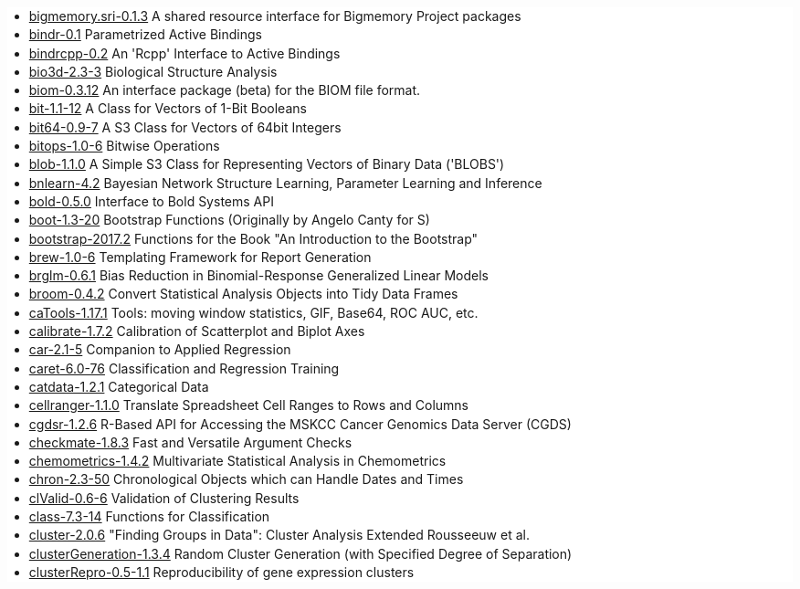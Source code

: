   * [bigmemory.sri-0.1.3](https://cran.r-project.org/web/packages/bigmemory.sri/index.html) A shared resource interface for Bigmemory Project packages
  * [bindr-0.1](https://cran.r-project.org/web/packages/bindr/index.html) Parametrized Active Bindings
  * [bindrcpp-0.2](https://cran.r-project.org/web/packages/bindrcpp/index.html) An 'Rcpp' Interface to Active Bindings
  * [bio3d-2.3-3](https://cran.r-project.org/web/packages/bio3d/index.html) Biological Structure Analysis
  * [biom-0.3.12](https://cran.r-project.org/web/packages/biom/index.html) An interface package (beta) for the BIOM file format.
  * [bit-1.1-12](https://cran.r-project.org/web/packages/bit/index.html) A Class for Vectors of 1-Bit Booleans
  * [bit64-0.9-7](https://cran.r-project.org/web/packages/bit64/index.html) A S3 Class for Vectors of 64bit Integers
  * [bitops-1.0-6](https://cran.r-project.org/web/packages/bitops/index.html) Bitwise Operations
  * [blob-1.1.0](https://cran.r-project.org/web/packages/blob/index.html) A Simple S3 Class for Representing Vectors of Binary Data
('BLOBS')
  * [bnlearn-4.2](https://cran.r-project.org/web/packages/bnlearn/index.html) Bayesian Network Structure Learning, Parameter Learning and
Inference
  * [bold-0.5.0](https://cran.r-project.org/web/packages/bold/index.html) Interface to Bold Systems API
  * [boot-1.3-20](https://cran.r-project.org/web/packages/boot/index.html) Bootstrap Functions (Originally by Angelo Canty for S)
  * [bootstrap-2017.2](https://cran.r-project.org/web/packages/bootstrap/index.html) Functions for the Book "An Introduction to the Bootstrap"
  * [brew-1.0-6](https://cran.r-project.org/web/packages/brew/index.html) Templating Framework for Report Generation
  * [brglm-0.6.1](https://cran.r-project.org/web/packages/brglm/index.html) Bias Reduction in Binomial-Response Generalized Linear Models
  * [broom-0.4.2](https://cran.r-project.org/web/packages/broom/index.html) Convert Statistical Analysis Objects into Tidy Data Frames
  * [caTools-1.17.1](https://cran.r-project.org/web/packages/caTools/index.html) Tools: moving window statistics, GIF, Base64, ROC AUC, etc.
  * [calibrate-1.7.2](https://cran.r-project.org/web/packages/calibrate/index.html) Calibration of Scatterplot and Biplot Axes
  * [car-2.1-5](https://cran.r-project.org/web/packages/car/index.html) Companion to Applied Regression
  * [caret-6.0-76](https://cran.r-project.org/web/packages/caret/index.html) Classification and Regression Training
  * [catdata-1.2.1](https://cran.r-project.org/web/packages/catdata/index.html) Categorical Data
  * [cellranger-1.1.0](https://cran.r-project.org/web/packages/cellranger/index.html) Translate Spreadsheet Cell Ranges to Rows and Columns
  * [cgdsr-1.2.6](https://cran.r-project.org/web/packages/cgdsr/index.html) R-Based API for Accessing the MSKCC Cancer Genomics Data Server
(CGDS)
  * [checkmate-1.8.3](https://cran.r-project.org/web/packages/checkmate/index.html) Fast and Versatile Argument Checks
  * [chemometrics-1.4.2](https://cran.r-project.org/web/packages/chemometrics/index.html) Multivariate Statistical Analysis in Chemometrics
  * [chron-2.3-50](https://cran.r-project.org/web/packages/chron/index.html) Chronological Objects which can Handle Dates and Times
  * [clValid-0.6-6](https://cran.r-project.org/web/packages/clValid/index.html) Validation of Clustering Results
  * [class-7.3-14](https://cran.r-project.org/web/packages/class/index.html) Functions for Classification
  * [cluster-2.0.6](https://cran.r-project.org/web/packages/cluster/index.html) "Finding Groups in Data": Cluster Analysis Extended Rousseeuw et
al.
  * [clusterGeneration-1.3.4](https://cran.r-project.org/web/packages/clusterGeneration/index.html) Random Cluster Generation (with Specified Degree of Separation)
  * [clusterRepro-0.5-1.1](https://cran.r-project.org/web/packages/clusterRepro/index.html) Reproducibility of gene expression clusters